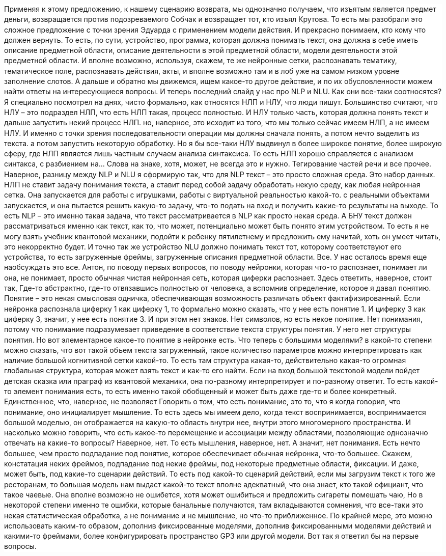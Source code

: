 Применяя к этому предложению, к нашему сценарию возврата, мы однозначно получаем, что изъятым является предмет деньги, возвращается против подозреваемого Собчак и возвращает тот, кто изъял Крутова. То есть мы разобрали это сложное предложение с точки зрения Эдуарда с применением модели действия. И прекрасно понимаем, кто кому что должен вернуть. То есть, по сути, устройство, программа, которая должна понимать текст, она должна в себе иметь описание предметной области, описание деятельности в этой предметной области, модели деятельности этой предметной области. И вполне возможно, используя, скажем, те же нейронные сетки, распознавать тематику, тематическое поле, распознавать действия, акты, и вполне возможно там и в лоб уже на самом низком уровне заполнение слотов. А дальше и обратно мы движемся, ищем какое-то другое действие, и по их обусловленности можем найти ответы на интересующиеся вопросы. И теперь последний слайд у нас про NLP и NLU. Как они все-таки соотносятся? Я специально посмотрел на днях, чисто формально, как относятся НЛП и НЛУ, что люди пишут. Большинство считают, что НЛУ – это подраздел НЛП, что есть НЛП такая, процесс полностью. И НЛУ только часть, которая должна понять текст и дальше запустить некий процесс НЛП. но, наверное, это исходит из того, что мы только сейчас имеем НЛП, а не имеем НЛУ. И именно с точки зрения последовательности операции мы должны сначала понять, а потом нечто выделить из текста. а потом запустить некоторую обработку. Но я бы все-таки НЛУ выдвинул в более широкое понятие, более широкую сферу, где НЛП является лишь частным случаем анализа синтаксиса. То есть НЛП хорошо справляется с анализом синтакса, с разбиением на... Слова на знаке, хотя, может, не всегда это и нужно. Тегирование частей речи и все прочее. Наверное, разницу между NLP и NLU я сформирую так, что для NLP текст – это просто сложная среда. Это набор данных. НЛП не ставит задачу понимания текста, а ставит перед собой задачу обработать некую среду, как любая нейронная сетка. Она запускается для работы с игрушками, работы с виртуальной реальностью какой-то. с реальными объектами запускается, и она пытается решить какую-то задачу, что-то подать на вход и получить какие-то результаты на выходе. То есть NLP – это именно такая задача, что текст рассматривается в NLP как просто некая среда. А БНУ текст должен рассматриваться именно как текст, как то, что может, потенциально может быть понято этим устройством. То есть я не могу взять учебник квантовой механики, подойти к ребенку пятилетнему и предложить ему начитай, хоть он умеет читать, это некорректно будет. И точно так же устройство NLU должно понимать текст тот, которому соответствуют его устройства, то есть загруженные фреймы, загруженные описания предметной области. Все. У нас осталось время еще наобсуждать это все. Антон, по поводу первых вопросов, по поводу нейронки, которая что-то распознает, понимает ли она, не понимает, просто обычная чистая нейронная сеть, которая циферки распознает. Здесь ответить, наверное, стоит так, Где-то абстрактно, где-то отвязавшись полностью от человека, а вспомнив определение, которое я давал понятию. Понятие – это некая смысловая одничка, обеспечивающая возможность различать объект фактифизированный. Если нейронка распознала циферку 1 как циферку 1, то формально можно сказать, что у нее есть понятие 1. И циферку 3 как циферку 3, значит, у нее есть понятие 3. И при этом нет знаков. Нет символов, но есть некое понятие. Нет понимания, потому что понимание подразумевает приведение в соответствие текста структуры понятия. У него нет структуры понятия. Но вот элементарное какое-то понятие в нейронке есть. Что теперь с большими моделями? в какой-то степени можно сказать, что вот такой объем текста загруженный, такое количество параметров можно интерпретировать как наличие большой когнитивной сетки какой-то. То есть там структура какая-то, действительно какая-то огромная глобальная структура, которая может взять текст и как-то его найти. Если на вход большой текстовой модели пойдет детская сказка или праграф из квантовой механики, она по-разному интерпретирует и по-разному ответит. То есть какой-то элемент понимания есть, то есть именно такой обобщенный и может быть даже где-то и более конкретный. Единственное, что, наверное, не позволяет Говорить о том, что есть понимание, это то, что я когда говорил, что понимание, оно инициалирует мышление. То есть здесь мы имеем дело, когда текст воспринимается, воспринимается большой моделью, он отображается на какую-то область внутри нее, внутри этого многомерного пространства. И насколько можно говорить, что есть какое-то перемещение и ассоциации между областями, позволяющие однозначно отвечать на какие-то вопросы? Наверное, нет. То есть мышления, наверное, нет. А значит, нет понимания. Есть нечто большее, чем просто подпадание под понятие, которое обеспечивает обычная нейронка, что-то большее. Скажем, констатация неких фреймов, подпадание под некие фреймы, под некоторые предметные области, фиксации. И даже, может быть, под какие-то сценарии действий. То есть под какой-то сценарий действий, если мы загрузим текст к того же ресторанам, то большая модель нам выдаст какой-то текст вполне адекватный, что она знает, кто такой официант, что такое чаевые. Она вполне возможно не ошибется, хотя может ошибиться и предложить сигареты помешать чаю, Но в некоторой степени именно те ошибки, которые банальные получаются, там вкладываются сомнения, что все-таки это некая статистическая обработка, а не понимание и не мышление, но что-то приближенное. По крайней мере, это можно использовать каким-то образом, дополнив фиксированные моделями, дополнив фиксированными моделями действий и какими-то фреймами, более конфигурировать пространство GP3 или другой модели. Вот так я ответил бы на первые вопросы. 
